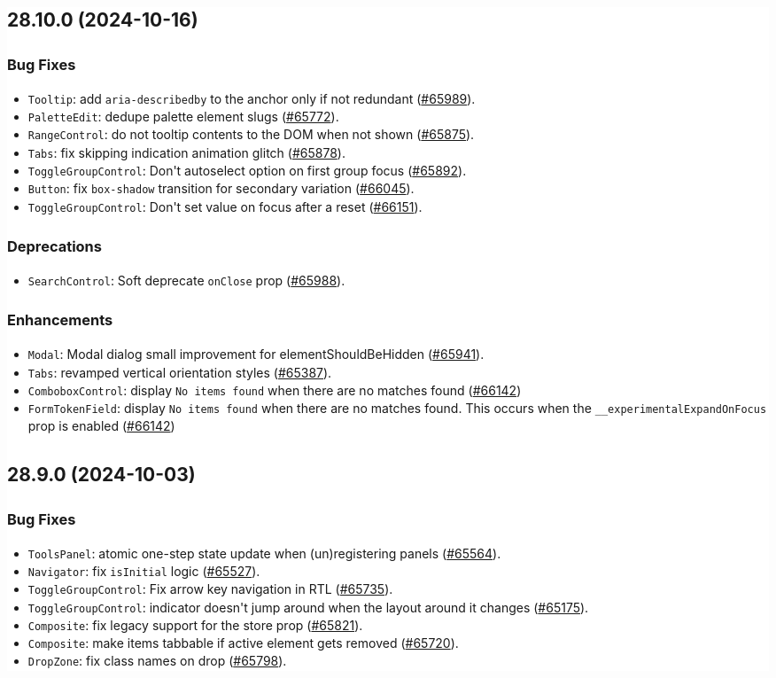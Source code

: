 ## 28.10.0 (2024-10-16)

### Bug Fixes

-   `Tooltip`: add `aria-describedby` to the anchor only if not redundant ([#65989](https://github.com/WordPress/gutenberg/pull/65989)).
-   `PaletteEdit`: dedupe palette element slugs ([#65772](https://github.com/WordPress/gutenberg/pull/65772)).
-   `RangeControl`: do not tooltip contents to the DOM when not shown ([#65875](https://github.com/WordPress/gutenberg/pull/65875)).
-   `Tabs`: fix skipping indication animation glitch ([#65878](https://github.com/WordPress/gutenberg/pull/65878)).
-   `ToggleGroupControl`: Don't autoselect option on first group focus ([#65892](https://github.com/WordPress/gutenberg/pull/65892)).
-   `Button`: fix `box-shadow` transition for secondary variation ([#66045](https://github.com/WordPress/gutenberg/pull/66045)).
-   `ToggleGroupControl`: Don't set value on focus after a reset ([#66151](https://github.com/WordPress/gutenberg/pull/66151)).

### Deprecations

-   `SearchControl`: Soft deprecate `onClose` prop ([#65988](https://github.com/WordPress/gutenberg/pull/65988)).

### Enhancements

-   `Modal`: Modal dialog small improvement for elementShouldBeHidden ([#65941](https://github.com/WordPress/gutenberg/pull/65941)).
-   `Tabs`: revamped vertical orientation styles ([#65387](https://github.com/WordPress/gutenberg/pull/65387)).
-   `ComboboxControl`: display `No items found` when there are no matches found ([#66142](https://github.com/WordPress/gutenberg/pull/66142))
-   `FormTokenField`: display `No items found` when there are no matches found. This occurs when the `__experimentalExpandOnFocus` prop is enabled ([#66142](https://github.com/WordPress/gutenberg/pull/66142))

## 28.9.0 (2024-10-03)

### Bug Fixes

-   `ToolsPanel`: atomic one-step state update when (un)registering panels ([#65564](https://github.com/WordPress/gutenberg/pull/65564)).
-   `Navigator`: fix `isInitial` logic ([#65527](https://github.com/WordPress/gutenberg/pull/65527)).
-   `ToggleGroupControl`: Fix arrow key navigation in RTL ([#65735](https://github.com/WordPress/gutenberg/pull/65735)).
-   `ToggleGroupControl`: indicator doesn't jump around when the layout around it changes ([#65175](https://github.com/WordPress/gutenberg/pull/65175)).
-   `Composite`: fix legacy support for the store prop ([#65821](https://github.com/WordPress/gutenberg/pull/65821)).
-   `Composite`: make items tabbable if active element gets removed ([#65720](https://github.com/WordPress/gutenberg/pull/65720)).
-   `DropZone`: fix class names on drop ([#65798](https://github.com/WordPress/gutenberg/pull/65798)).
